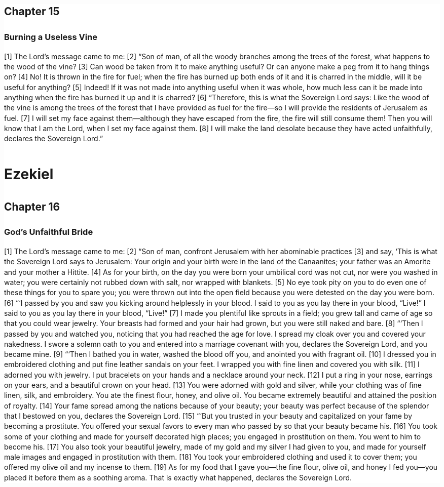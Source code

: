 ## Chapter 15 

### Burning a Useless Vine

[1] The Lord’s message came to me: 
[2] “Son of man, of all the woody branches among the trees of the forest, what happens to the wood of the vine? 
[3] Can wood be taken from it to make anything useful? Or can anyone make a peg from it to hang things on? 
[4] No! It is thrown in the fire for fuel; when the fire has burned up both ends of it and it is charred in the middle, will it be useful for anything? 
[5] Indeed! If it was not made into anything useful when it was whole, how much less can it be made into anything when the fire has burned it up and it is charred?
[6] “Therefore, this is what the Sovereign Lord says: Like the wood of the vine is among the trees of the forest that I have provided as fuel for the fire—so I will provide the residents of Jerusalem as fuel. 
[7] I will set my face against them—although they have escaped from the fire, the fire will still consume them! Then you will know that I am the Lord, when I set my face against them. 
[8] I will make the land desolate because they have acted unfaithfully, declares the Sovereign Lord.”
# Ezekiel

## Chapter 16 

### God’s Unfaithful Bride

[1] The Lord’s message came to me: 
[2] “Son of man, confront Jerusalem with her abominable practices 
[3] and say, ‘This is what the Sovereign Lord says to Jerusalem: Your origin and your birth were in the land of the Canaanites; your father was an Amorite and your mother a Hittite. 
[4] As for your birth, on the day you were born your umbilical cord was not cut, nor were you washed in water; you were certainly not rubbed down with salt, nor wrapped with blankets. 
[5] No eye took pity on you to do even one of these things for you to spare you; you were thrown out into the open field because you were detested on the day you were born.
[6] “‘I passed by you and saw you kicking around helplessly in your blood. I said to you as you lay there in your blood, “Live!” I said to you as you lay there in your blood, “Live!” 
[7] I made you plentiful like sprouts in a field; you grew tall and came of age so that you could wear jewelry. Your breasts had formed and your hair had grown, but you were still naked and bare.
[8] “‘Then I passed by you and watched you, noticing that you had reached the age for love. I spread my cloak over you and covered your nakedness. I swore a solemn oath to you and entered into a marriage covenant with you, declares the Sovereign Lord, and you became mine.
[9] “‘Then I bathed you in water, washed the blood off you, and anointed you with fragrant oil. 
[10] I dressed you in embroidered clothing and put fine leather sandals on your feet. I wrapped you with fine linen and covered you with silk. 
[11] I adorned you with jewelry. I put bracelets on your hands and a necklace around your neck. 
[12] I put a ring in your nose, earrings on your ears, and a beautiful crown on your head. 
[13] You were adorned with gold and silver, while your clothing was of fine linen, silk, and embroidery. You ate the finest flour, honey, and olive oil. You became extremely beautiful and attained the position of royalty. 
[14] Your fame spread among the nations because of your beauty; your beauty was perfect because of the splendor that I bestowed on you, declares the Sovereign Lord.
[15] “‘But you trusted in your beauty and capitalized on your fame by becoming a prostitute. You offered your sexual favors to every man who passed by so that your beauty became his. 
[16] You took some of your clothing and made for yourself decorated high places; you engaged in prostitution on them. You went to him to become his. 
[17] You also took your beautiful jewelry, made of my gold and my silver I had given to you, and made for yourself male images and engaged in prostitution with them. 
[18] You took your embroidered clothing and used it to cover them; you offered my olive oil and my incense to them. 
[19] As for my food that I gave you—the fine flour, olive oil, and honey I fed you—you placed it before them as a soothing aroma. That is exactly what happened, declares the Sovereign Lord.